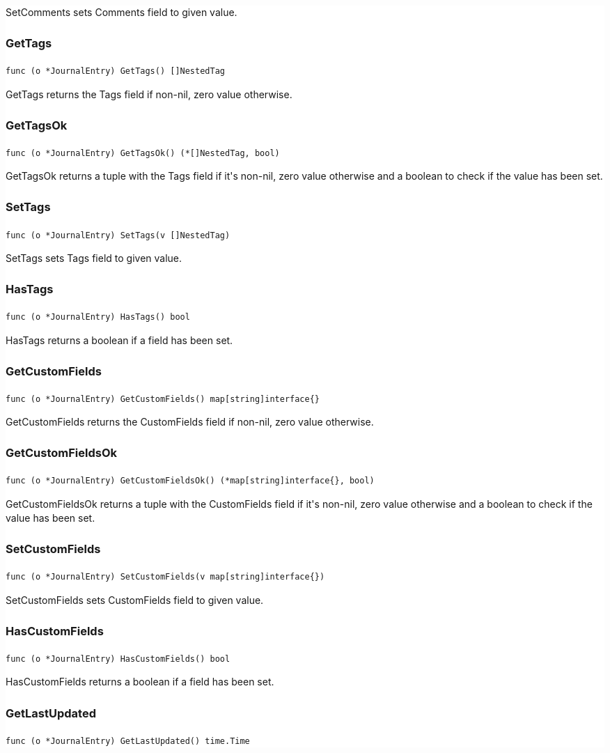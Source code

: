 SetComments sets Comments field to given value.


### GetTags

`func (o *JournalEntry) GetTags() []NestedTag`

GetTags returns the Tags field if non-nil, zero value otherwise.

### GetTagsOk

`func (o *JournalEntry) GetTagsOk() (*[]NestedTag, bool)`

GetTagsOk returns a tuple with the Tags field if it's non-nil, zero value otherwise
and a boolean to check if the value has been set.

### SetTags

`func (o *JournalEntry) SetTags(v []NestedTag)`

SetTags sets Tags field to given value.

### HasTags

`func (o *JournalEntry) HasTags() bool`

HasTags returns a boolean if a field has been set.

### GetCustomFields

`func (o *JournalEntry) GetCustomFields() map[string]interface{}`

GetCustomFields returns the CustomFields field if non-nil, zero value otherwise.

### GetCustomFieldsOk

`func (o *JournalEntry) GetCustomFieldsOk() (*map[string]interface{}, bool)`

GetCustomFieldsOk returns a tuple with the CustomFields field if it's non-nil, zero value otherwise
and a boolean to check if the value has been set.

### SetCustomFields

`func (o *JournalEntry) SetCustomFields(v map[string]interface{})`

SetCustomFields sets CustomFields field to given value.

### HasCustomFields

`func (o *JournalEntry) HasCustomFields() bool`

HasCustomFields returns a boolean if a field has been set.

### GetLastUpdated

`func (o *JournalEntry) GetLastUpdated() time.Time`
